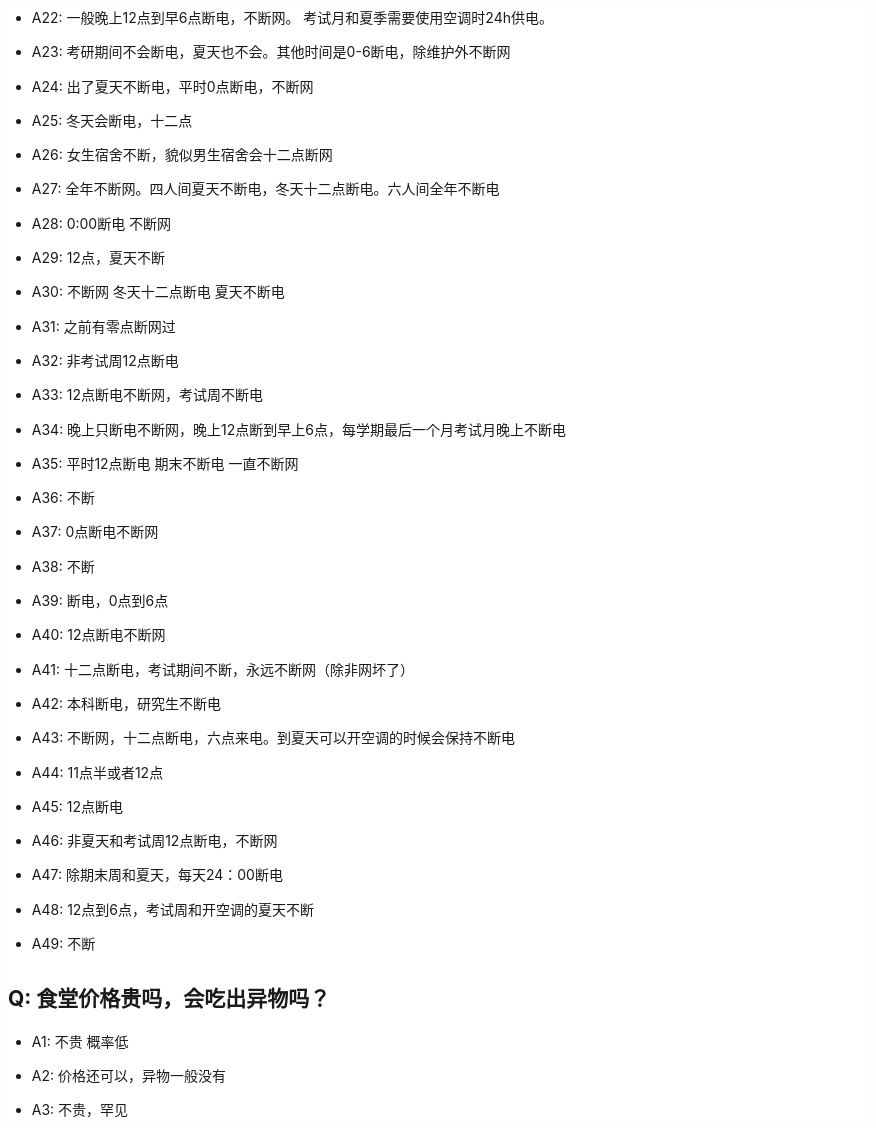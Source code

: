 - A22: 一般晚上12点到早6点断电，不断网。 考试月和夏季需要使用空调时24h供电。

- A23: 考研期间不会断电，夏天也不会。其他时间是0-6断电，除维护外不断网

- A24: 出了夏天不断电，平时0点断电，不断网

- A25: 冬天会断电，十二点

- A26: 女生宿舍不断，貌似男生宿舍会十二点断网

- A27: 全年不断网。四人间夏天不断电，冬天十二点断电。六人间全年不断电

- A28: 0:00断电 不断网

- A29: 12点，夏天不断

- A30: 不断网  冬天十二点断电  夏天不断电

- A31: 之前有零点断网过

- A32: 非考试周12点断电

- A33: 12点断电不断网，考试周不断电

- A34: 晚上只断电不断网，晚上12点断到早上6点，每学期最后一个月考试月晚上不断电

- A35: 平时12点断电 期末不断电 一直不断网

- A36: 不断

- A37: 0点断电不断网

- A38: 不断

- A39: 断电，0点到6点

- A40: 12点断电不断网

- A41: 十二点断电，考试期间不断，永远不断网（除非网坏了）

- A42: 本科断电，研究生不断电

- A43: 不断网，十二点断电，六点来电。到夏天可以开空调的时候会保持不断电

- A44: 11点半或者12点

- A45: 12点断电

- A46: 非夏天和考试周12点断电，不断网

- A47: 除期末周和夏天，每天24：00断电

- A48: 12点到6点，考试周和开空调的夏天不断

- A49: 不断

## Q: 食堂价格贵吗，会吃出异物吗？

- A1: 不贵 概率低

- A2: 价格还可以，异物一般没有

- A3: 不贵，罕见
